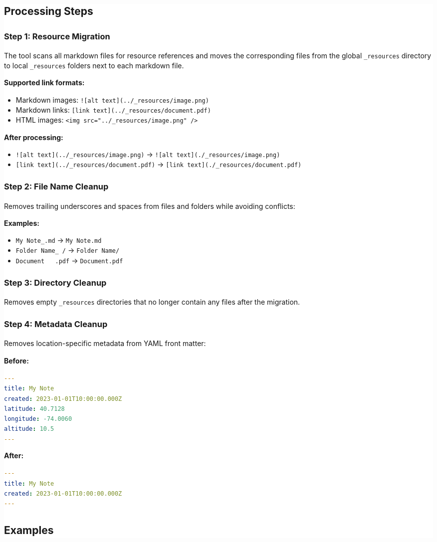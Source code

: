 ## Processing Steps

### Step 1: Resource Migration

The tool scans all markdown files for resource references and moves the corresponding files from the global `_resources` directory to local `_resources` folders next to each markdown file.

**Supported link formats:**
- Markdown images: `![alt text](../_resources/image.png)`
- Markdown links: `[link text](../_resources/document.pdf)`
- HTML images: `<img src="../_resources/image.png" />`

**After processing:**
- `![alt text](../_resources/image.png)` → `![alt text](./_resources/image.png)`
- `[link text](../_resources/document.pdf)` → `[link text](./_resources/document.pdf)`

### Step 2: File Name Cleanup

Removes trailing underscores and spaces from files and folders while avoiding conflicts:

**Examples:**
- `My Note_.md` → `My Note.md`
- `Folder Name_ /` → `Folder Name/`
- `Document   .pdf` → `Document.pdf`

### Step 3: Directory Cleanup

Removes empty `_resources` directories that no longer contain any files after the migration.

### Step 4: Metadata Cleanup

Removes location-specific metadata from YAML front matter:

**Before:**
```yaml
---
title: My Note
created: 2023-01-01T10:00:00.000Z
latitude: 40.7128
longitude: -74.0060
altitude: 10.5
---
```

**After:**
```yaml
---
title: My Note
created: 2023-01-01T10:00:00.000Z
---
```

## Examples
